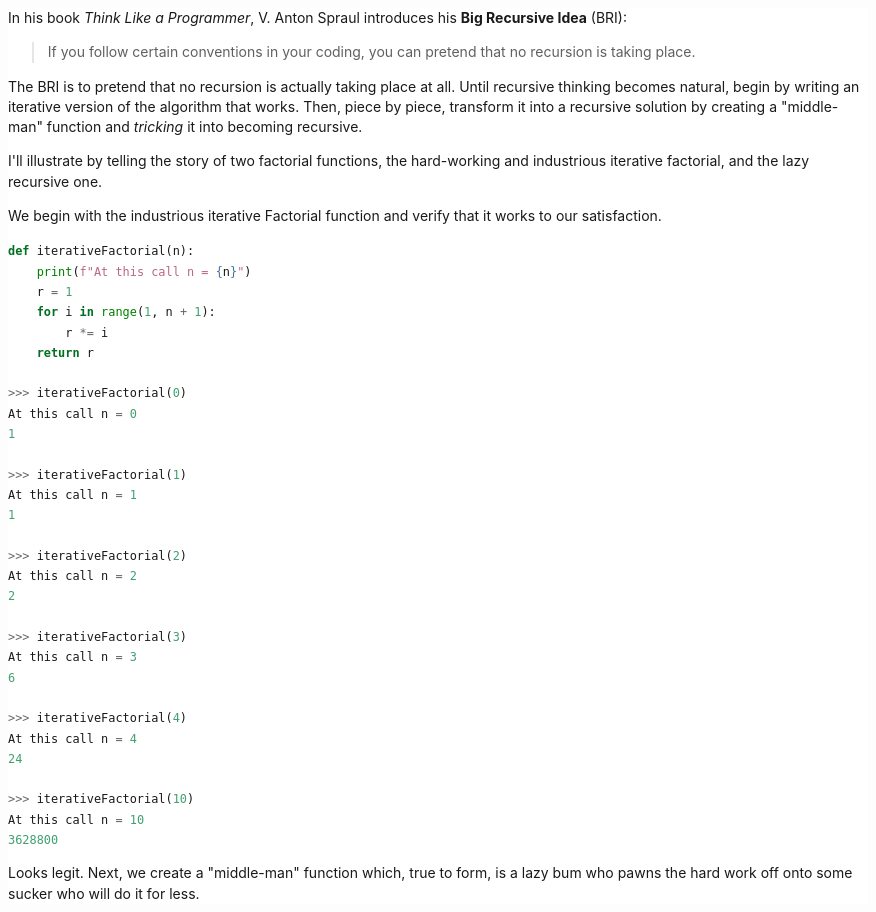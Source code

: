 In his book *Think Like a Programmer*, V. Anton Spraul introduces his **Big
Recursive Idea** (BRI):

> If you follow certain conventions in your coding, you can pretend that no
> recursion is taking place.

The BRI is to pretend that no recursion is actually taking place at all.  Until
recursive thinking becomes natural, begin by writing an iterative version of
the algorithm that works.  Then, piece by piece, transform it into a recursive
solution by creating a "middle-man" function and *tricking* it into becoming
recursive.

I'll illustrate by telling the story of two factorial functions, the
hard-working and industrious iterative factorial, and the lazy recursive one.

We begin with the industrious iterative Factorial function and verify that it
works to our satisfaction.

```python
def iterativeFactorial(n):
    print(f"At this call n = {n}")
    r = 1
    for i in range(1, n + 1):
        r *= i
    return r

>>> iterativeFactorial(0)
At this call n = 0
1

>>> iterativeFactorial(1)
At this call n = 1
1

>>> iterativeFactorial(2)
At this call n = 2
2

>>> iterativeFactorial(3)
At this call n = 3
6

>>> iterativeFactorial(4)
At this call n = 4
24

>>> iterativeFactorial(10)
At this call n = 10
3628800
```


Looks legit.  Next, we create a "middle-man" function which, true to form, is a
lazy bum who pawns the hard work off onto some sucker who will do it for less.

